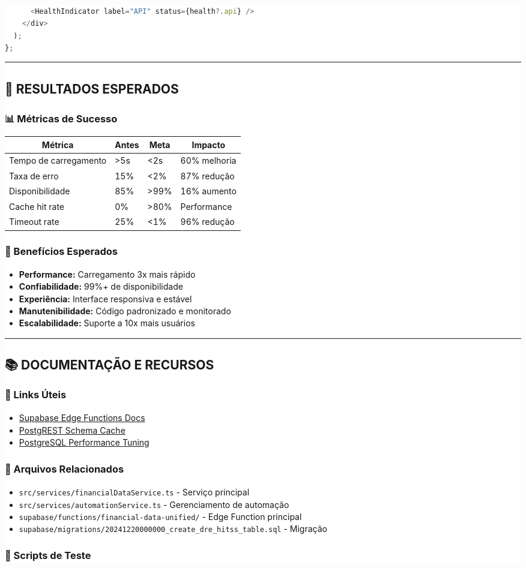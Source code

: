 ```typescript
      <HealthIndicator label="API" status={health?.api} />
    </div>
  );
};
```

---

## 🎯 RESULTADOS ESPERADOS

### 📊 Métricas de Sucesso

| Métrica | Antes | Meta | Impacto |
|---------|-------|------|----------|
| Tempo de carregamento | >5s | <2s | 60% melhoria |
| Taxa de erro | 15% | <2% | 87% redução |
| Disponibilidade | 85% | >99% | 16% aumento |
| Cache hit rate | 0% | >80% | Performance |
| Timeout rate | 25% | <1% | 96% redução |

### 🚀 Benefícios Esperados

- **Performance:** Carregamento 3x mais rápido
- **Confiabilidade:** 99%+ de disponibilidade
- **Experiência:** Interface responsiva e estável
- **Manutenibilidade:** Código padronizado e monitorado
- **Escalabilidade:** Suporte a 10x mais usuários

---

## 📚 DOCUMENTAÇÃO E RECURSOS

### 🔗 Links Úteis

- [Supabase Edge Functions Docs](https://supabase.com/docs/guides/functions)
- [PostgREST Schema Cache](https://postgrest.org/en/stable/schema_cache.html)
- [PostgreSQL Performance Tuning](https://wiki.postgresql.org/wiki/Performance_Optimization)

### 📁 Arquivos Relacionados

- `src/services/financialDataService.ts` - Serviço principal
- `src/services/automationService.ts` - Gerenciamento de automação
- `supabase/functions/financial-data-unified/` - Edge Function principal
- `supabase/migrations/20241220000000_create_dre_hitss_table.sql` - Migração

### 🧪 Scripts de Teste
